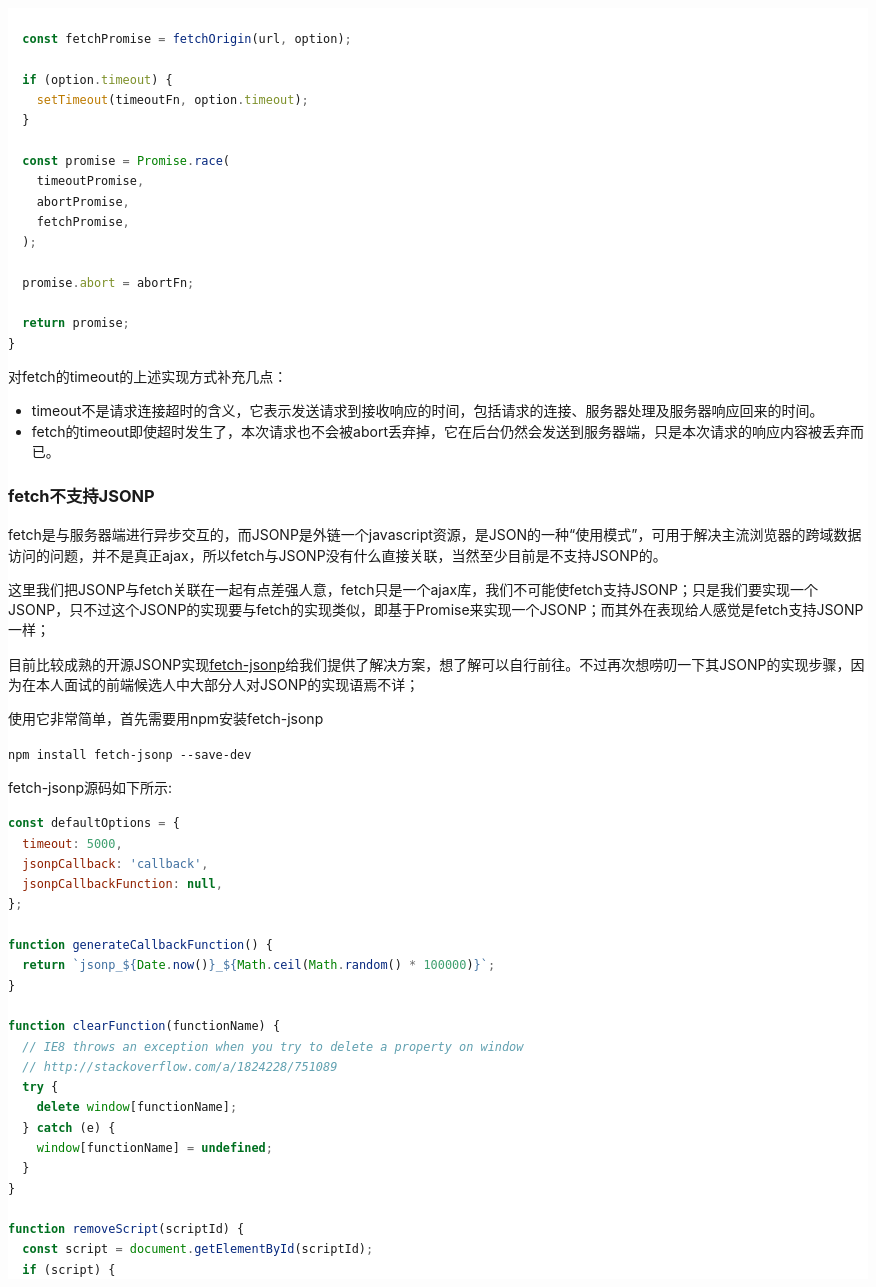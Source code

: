``` js

  const fetchPromise = fetchOrigin(url, option);

  if (option.timeout) {
    setTimeout(timeoutFn, option.timeout);
  }

  const promise = Promise.race(
    timeoutPromise,
    abortPromise,
    fetchPromise,
  );

  promise.abort = abortFn;

  return promise;
}
```

对fetch的timeout的上述实现方式补充几点：

- timeout不是请求连接超时的含义，它表示发送请求到接收响应的时间，包括请求的连接、服务器处理及服务器响应回来的时间。
- fetch的timeout即使超时发生了，本次请求也不会被abort丢弃掉，它在后台仍然会发送到服务器端，只是本次请求的响应内容被丢弃而已。

### fetch不支持JSONP

fetch是与服务器端进行异步交互的，而JSONP是外链一个javascript资源，是JSON的一种“使用模式”，可用于解决主流浏览器的跨域数据访问的问题，并不是真正ajax，所以fetch与JSONP没有什么直接关联，当然至少目前是不支持JSONP的。

这里我们把JSONP与fetch关联在一起有点差强人意，fetch只是一个ajax库，我们不可能使fetch支持JSONP；只是我们要实现一个JSONP，只不过这个JSONP的实现要与fetch的实现类似，即基于Promise来实现一个JSONP；而其外在表现给人感觉是fetch支持JSONP一样；

目前比较成熟的开源JSONP实现[fetch-jsonp](https://github.com/camsong/fetch-jsonp)给我们提供了解决方案，想了解可以自行前往。不过再次想唠叨一下其JSONP的实现步骤，因为在本人面试的前端候选人中大部分人对JSONP的实现语焉不详；

使用它非常简单，首先需要用npm安装fetch-jsonp

``` shell
npm install fetch-jsonp --save-dev
```

fetch-jsonp源码如下所示:

``` js
const defaultOptions = {
  timeout: 5000,
  jsonpCallback: 'callback',
  jsonpCallbackFunction: null,
};

function generateCallbackFunction() {
  return `jsonp_${Date.now()}_${Math.ceil(Math.random() * 100000)}`;
}

function clearFunction(functionName) {
  // IE8 throws an exception when you try to delete a property on window
  // http://stackoverflow.com/a/1824228/751089
  try {
    delete window[functionName];
  } catch (e) {
    window[functionName] = undefined;
  }
}

function removeScript(scriptId) {
  const script = document.getElementById(scriptId);
  if (script) {
```